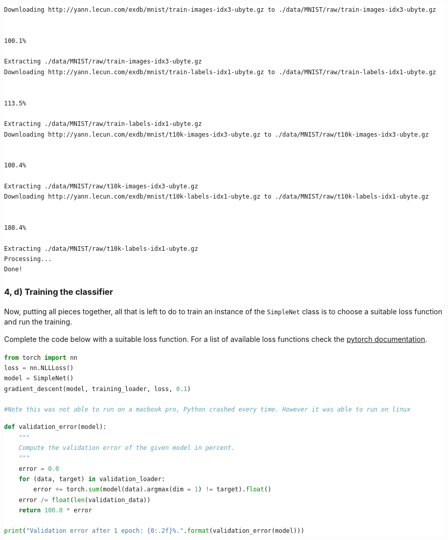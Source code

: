     Downloading http://yann.lecun.com/exdb/mnist/train-images-idx3-ubyte.gz to ./data/MNIST/raw/train-images-idx3-ubyte.gz


    100.1%

    Extracting ./data/MNIST/raw/train-images-idx3-ubyte.gz
    Downloading http://yann.lecun.com/exdb/mnist/train-labels-idx1-ubyte.gz to ./data/MNIST/raw/train-labels-idx1-ubyte.gz


    113.5%

    Extracting ./data/MNIST/raw/train-labels-idx1-ubyte.gz
    Downloading http://yann.lecun.com/exdb/mnist/t10k-images-idx3-ubyte.gz to ./data/MNIST/raw/t10k-images-idx3-ubyte.gz


    100.4%

    Extracting ./data/MNIST/raw/t10k-images-idx3-ubyte.gz
    Downloading http://yann.lecun.com/exdb/mnist/t10k-labels-idx1-ubyte.gz to ./data/MNIST/raw/t10k-labels-idx1-ubyte.gz


    180.4%

    Extracting ./data/MNIST/raw/t10k-labels-idx1-ubyte.gz
    Processing...
    Done!


### 4, d) Training the classifier

Now, putting all pieces together, all that is left to do to train an instance
of the `SimpleNet` class is to choose a suitable loss function and run the training.

Complete the code below with a suitable loss function. For a list of available loss
functions check the [pytorch documentation](https://pytorch.org/docs/stable/nn.html#loss-functions).


```python
from torch import nn
loss = nn.NLLLoss()
model = SimpleNet()
gradient_descent(model, training_loader, loss, 0.1)

#Note this was not able to run on a macbook pro, Python crashed every time. However it was able to run on linux
```


```python
def validation_error(model):
    """
    Compute the validation error of the given model in percent.
    """
    error = 0.0
    for (data, target) in validation_loader:
        error += torch.sum(model(data).argmax(dim = 1) != target).float()
    error /= float(len(validation_data))
    return 100.0 * error
    
print("Validation error after 1 epoch: {0:.2f}%.".format(validation_error(model)))
```
